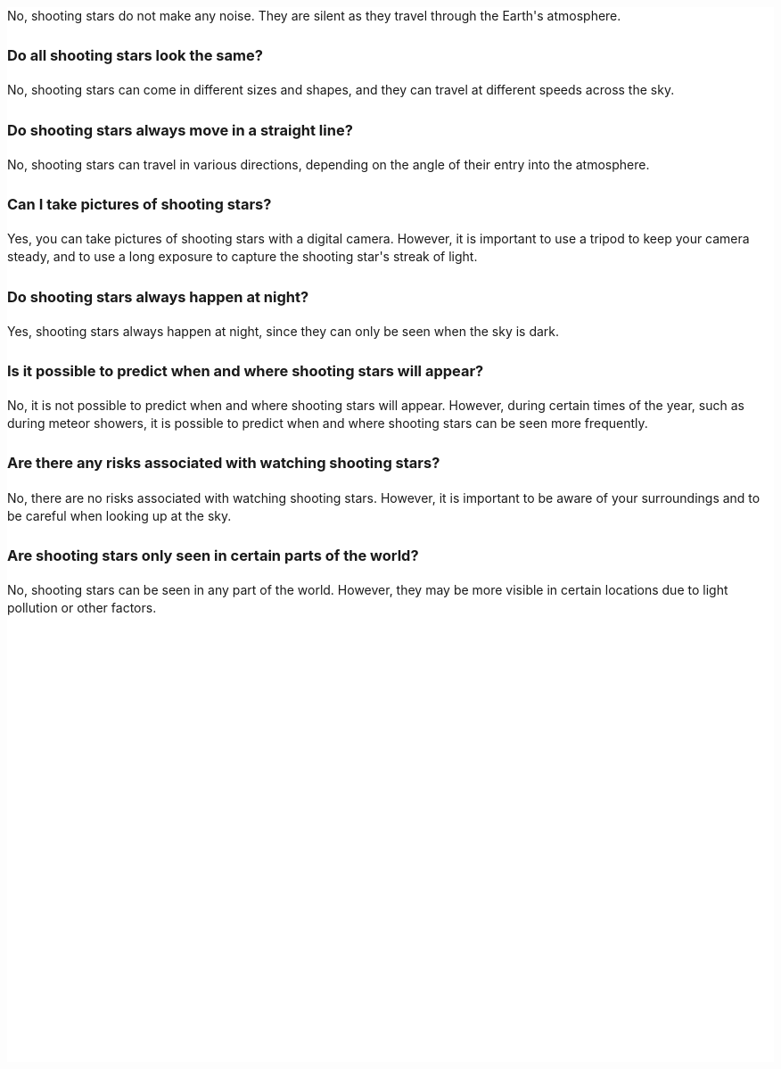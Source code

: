 <p>No, shooting stars do not make any noise. They are silent as they travel through the Earth's atmosphere.</p>

<h3>Do all shooting stars look the same?</h3>

<p>No, shooting stars can come in different sizes and shapes, and they can travel at different speeds across the sky.</p>

<h3>Do shooting stars always move in a straight line?</h3>

<p>No, shooting stars can travel in various directions, depending on the angle of their entry into the atmosphere.</p>

<h3>Can I take pictures of shooting stars?</h3>

<p>Yes, you can take pictures of shooting stars with a digital camera. However, it is important to use a tripod to keep your camera steady, and to use a long exposure to capture the shooting star's streak of light.</p>

<h3>Do shooting stars always happen at night?</h3>

<p>Yes, shooting stars always happen at night, since they can only be seen when the sky is dark.</p>

<h3>Is it possible to predict when and where shooting stars will appear?</h3>

<p>No, it is not possible to predict when and where shooting stars will appear. However, during certain times of the year, such as during meteor showers, it is possible to predict when and where shooting stars can be seen more frequently.</p>

<h3>Are there any risks associated with watching shooting stars?</h3>

<p>No, there are no risks associated with watching shooting stars. However, it is important to be aware of your surroundings and to be careful when looking up at the sky.</p>

<h3>Are shooting stars only seen in certain parts of the world?</h3>

<p>No, shooting stars can be seen in any part of the world. However, they may be more visible in certain locations due to light pollution or other factors.</p>

<div style="position: relative; padding-bottom: 56.25%; overflow: hidden"><iframe src="https://www.youtube.com/embed/7aG8XL_a_BA" frameborder="0" allow="accelerometer; autoplay; clipboard-write; encrypted-media; gyroscope; picture-in-picture; web-share" allowfullscreen style="position: absolute; top: 0; left: 0; width: 100%; height: 100%;"></iframe>
</div>